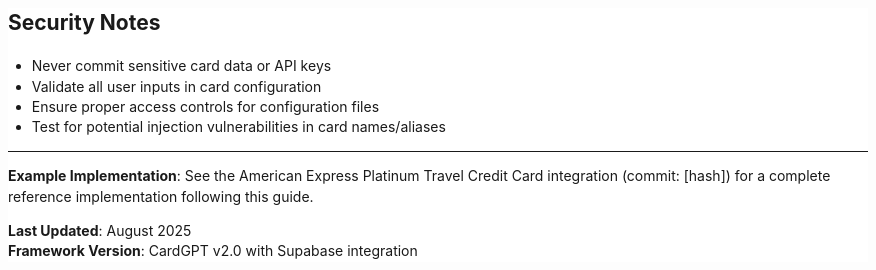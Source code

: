 ## Security Notes

- Never commit sensitive card data or API keys
- Validate all user inputs in card configuration
- Ensure proper access controls for configuration files
- Test for potential injection vulnerabilities in card names/aliases

---

**Example Implementation**: See the American Express Platinum Travel Credit Card integration (commit: [hash]) for a complete reference implementation following this guide.

**Last Updated**: August 2025  
**Framework Version**: CardGPT v2.0 with Supabase integration